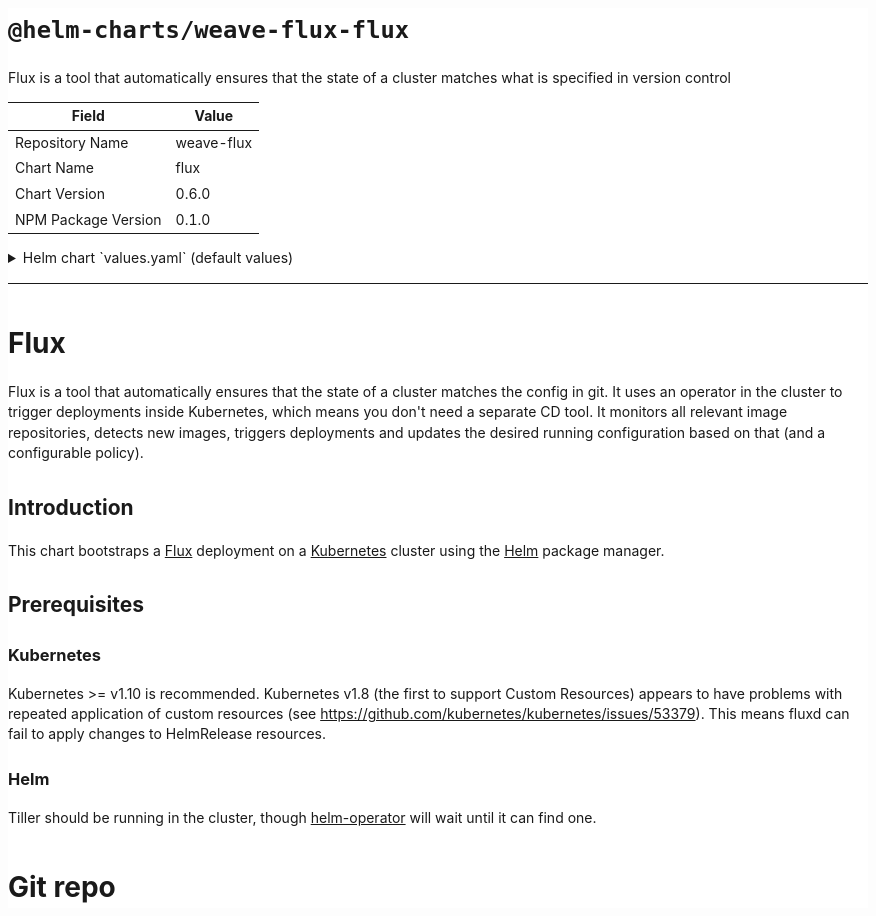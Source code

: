 # `@helm-charts/weave-flux-flux`

Flux is a tool that automatically ensures that the state of a cluster matches what is specified in version control

| Field               | Value      |
| ------------------- | ---------- |
| Repository Name     | weave-flux |
| Chart Name          | flux       |
| Chart Version       | 0.6.0      |
| NPM Package Version | 0.1.0      |

<details><summary>Helm chart `values.yaml` (default values)</summary></details>

---

# Flux

Flux is a tool that automatically ensures that the state of a cluster matches the config in git.
It uses an operator in the cluster to trigger deployments inside Kubernetes, which means you don't need a separate CD tool.
It monitors all relevant image repositories, detects new images, triggers deployments and updates the desired running
configuration based on that (and a configurable policy).

## Introduction

This chart bootstraps a [Flux](https://github.com/weaveworks/flux) deployment on
a [Kubernetes](http://kubernetes.io) cluster using the [Helm](https://helm.sh) package manager.

## Prerequisites

### Kubernetes

Kubernetes >= v1.10 is recommended. Kubernetes v1.8 (the first to support
Custom Resources) appears to have problems with repeated application of
custom resources (see https://github.com/kubernetes/kubernetes/issues/53379).
This means fluxd can fail to apply changes to HelmRelease resources.

### Helm

Tiller should be running in the cluster, though
[helm-operator](../../site/helm-operator.md) will wait
until it can find one.

# Git repo
